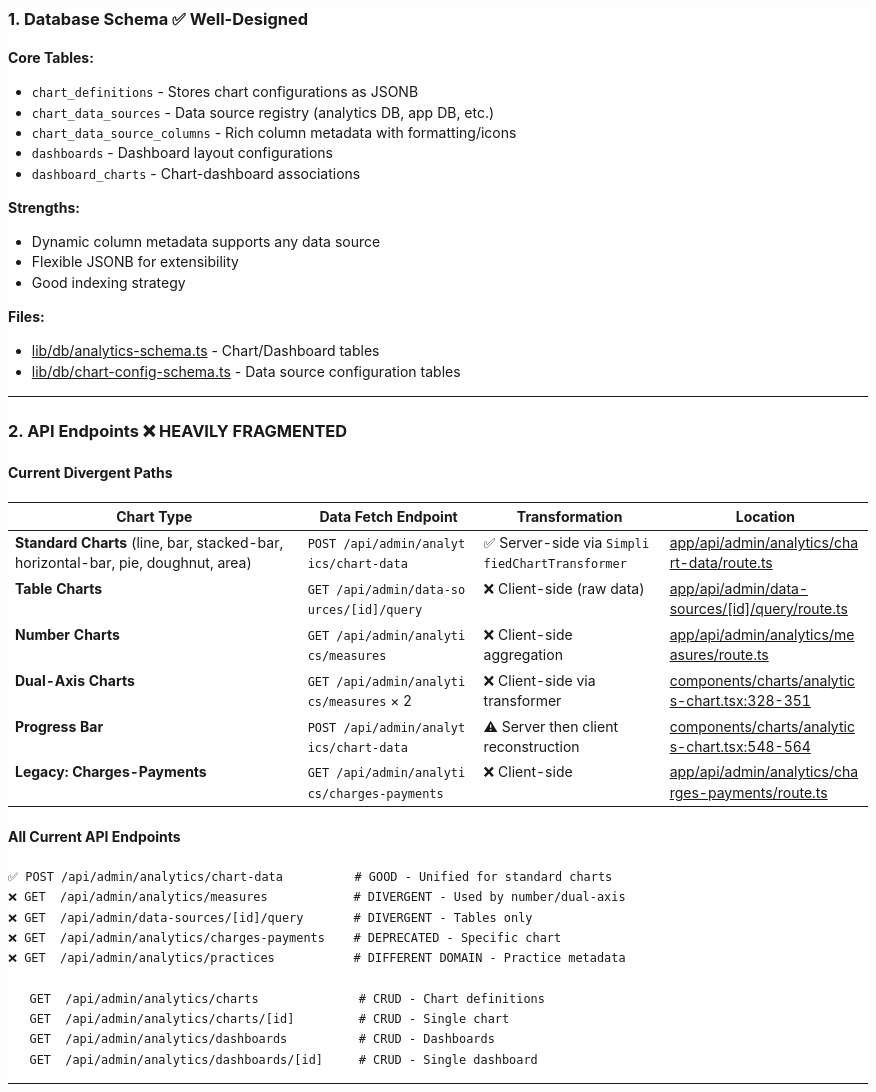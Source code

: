 ### 1. Database Schema ✅ Well-Designed

**Core Tables:**
- `chart_definitions` - Stores chart configurations as JSONB
- `chart_data_sources` - Data source registry (analytics DB, app DB, etc.)
- `chart_data_source_columns` - Rich column metadata with formatting/icons
- `dashboards` - Dashboard layout configurations
- `dashboard_charts` - Chart-dashboard associations

**Strengths:**
- Dynamic column metadata supports any data source
- Flexible JSONB for extensibility
- Good indexing strategy

**Files:**
- [lib/db/analytics-schema.ts](../lib/db/analytics-schema.ts) - Chart/Dashboard tables
- [lib/db/chart-config-schema.ts](../lib/db/chart-config-schema.ts) - Data source configuration tables

---

### 2. API Endpoints ❌ HEAVILY FRAGMENTED

#### Current Divergent Paths

| Chart Type | Data Fetch Endpoint | Transformation | Location |
|------------|-------------------|----------------|----------|
| **Standard Charts** (line, bar, stacked-bar, horizontal-bar, pie, doughnut, area) | `POST /api/admin/analytics/chart-data` | ✅ Server-side via `SimplifiedChartTransformer` | [app/api/admin/analytics/chart-data/route.ts](../app/api/admin/analytics/chart-data/route.ts) |
| **Table Charts** | `GET /api/admin/data-sources/[id]/query` | ❌ Client-side (raw data) | [app/api/admin/data-sources/[id]/query/route.ts](../app/api/admin/data-sources/[id]/query/route.ts) |
| **Number Charts** | `GET /api/admin/analytics/measures` | ❌ Client-side aggregation | [app/api/admin/analytics/measures/route.ts](../app/api/admin/analytics/measures/route.ts) |
| **Dual-Axis Charts** | `GET /api/admin/analytics/measures` × 2 | ❌ Client-side via transformer | [components/charts/analytics-chart.tsx:328-351](../components/charts/analytics-chart.tsx) |
| **Progress Bar** | `POST /api/admin/analytics/chart-data` | ⚠️ Server then client reconstruction | [components/charts/analytics-chart.tsx:548-564](../components/charts/analytics-chart.tsx) |
| **Legacy: Charges-Payments** | `GET /api/admin/analytics/charges-payments` | ❌ Client-side | [app/api/admin/analytics/charges-payments/route.ts](../app/api/admin/analytics/charges-payments/route.ts) |

#### All Current API Endpoints

```
✅ POST /api/admin/analytics/chart-data          # GOOD - Unified for standard charts
❌ GET  /api/admin/analytics/measures            # DIVERGENT - Used by number/dual-axis
❌ GET  /api/admin/data-sources/[id]/query       # DIVERGENT - Tables only
❌ GET  /api/admin/analytics/charges-payments    # DEPRECATED - Specific chart
❌ GET  /api/admin/analytics/practices           # DIFFERENT DOMAIN - Practice metadata

   GET  /api/admin/analytics/charts              # CRUD - Chart definitions
   GET  /api/admin/analytics/charts/[id]         # CRUD - Single chart
   GET  /api/admin/analytics/dashboards          # CRUD - Dashboards
   GET  /api/admin/analytics/dashboards/[id]     # CRUD - Single dashboard
```

---